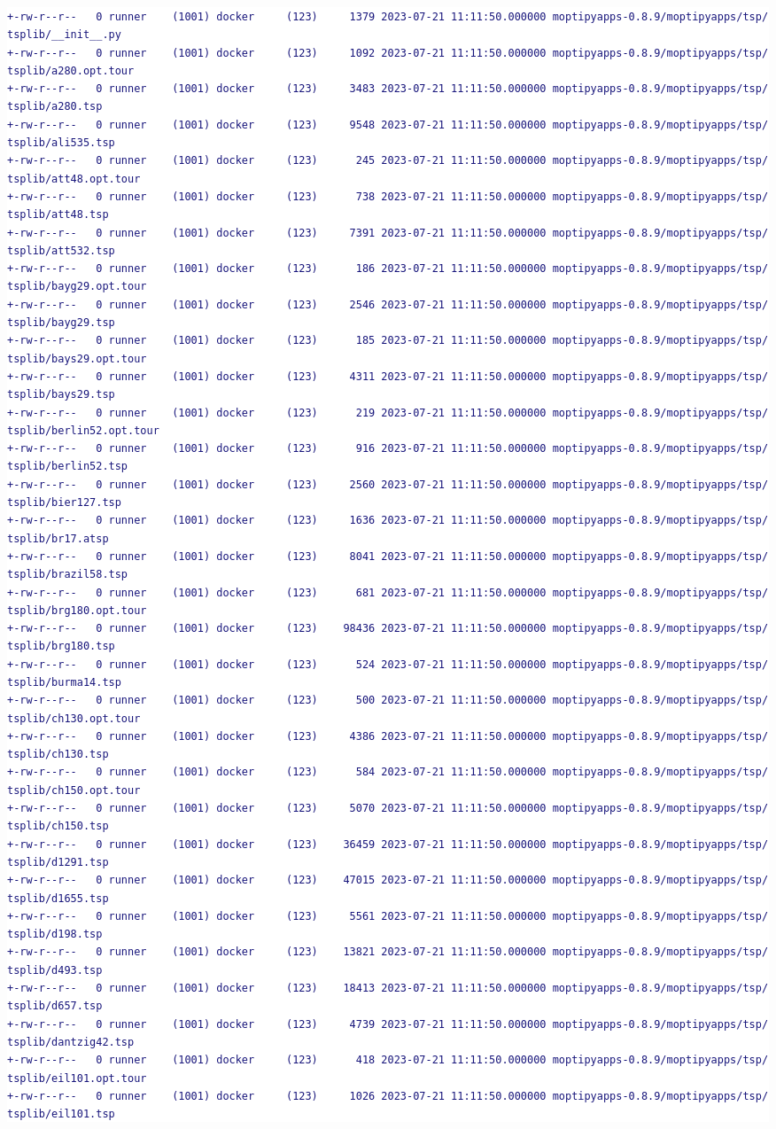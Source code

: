 ```diff
+-rw-r--r--   0 runner    (1001) docker     (123)     1379 2023-07-21 11:11:50.000000 moptipyapps-0.8.9/moptipyapps/tsp/tsplib/__init__.py
+-rw-r--r--   0 runner    (1001) docker     (123)     1092 2023-07-21 11:11:50.000000 moptipyapps-0.8.9/moptipyapps/tsp/tsplib/a280.opt.tour
+-rw-r--r--   0 runner    (1001) docker     (123)     3483 2023-07-21 11:11:50.000000 moptipyapps-0.8.9/moptipyapps/tsp/tsplib/a280.tsp
+-rw-r--r--   0 runner    (1001) docker     (123)     9548 2023-07-21 11:11:50.000000 moptipyapps-0.8.9/moptipyapps/tsp/tsplib/ali535.tsp
+-rw-r--r--   0 runner    (1001) docker     (123)      245 2023-07-21 11:11:50.000000 moptipyapps-0.8.9/moptipyapps/tsp/tsplib/att48.opt.tour
+-rw-r--r--   0 runner    (1001) docker     (123)      738 2023-07-21 11:11:50.000000 moptipyapps-0.8.9/moptipyapps/tsp/tsplib/att48.tsp
+-rw-r--r--   0 runner    (1001) docker     (123)     7391 2023-07-21 11:11:50.000000 moptipyapps-0.8.9/moptipyapps/tsp/tsplib/att532.tsp
+-rw-r--r--   0 runner    (1001) docker     (123)      186 2023-07-21 11:11:50.000000 moptipyapps-0.8.9/moptipyapps/tsp/tsplib/bayg29.opt.tour
+-rw-r--r--   0 runner    (1001) docker     (123)     2546 2023-07-21 11:11:50.000000 moptipyapps-0.8.9/moptipyapps/tsp/tsplib/bayg29.tsp
+-rw-r--r--   0 runner    (1001) docker     (123)      185 2023-07-21 11:11:50.000000 moptipyapps-0.8.9/moptipyapps/tsp/tsplib/bays29.opt.tour
+-rw-r--r--   0 runner    (1001) docker     (123)     4311 2023-07-21 11:11:50.000000 moptipyapps-0.8.9/moptipyapps/tsp/tsplib/bays29.tsp
+-rw-r--r--   0 runner    (1001) docker     (123)      219 2023-07-21 11:11:50.000000 moptipyapps-0.8.9/moptipyapps/tsp/tsplib/berlin52.opt.tour
+-rw-r--r--   0 runner    (1001) docker     (123)      916 2023-07-21 11:11:50.000000 moptipyapps-0.8.9/moptipyapps/tsp/tsplib/berlin52.tsp
+-rw-r--r--   0 runner    (1001) docker     (123)     2560 2023-07-21 11:11:50.000000 moptipyapps-0.8.9/moptipyapps/tsp/tsplib/bier127.tsp
+-rw-r--r--   0 runner    (1001) docker     (123)     1636 2023-07-21 11:11:50.000000 moptipyapps-0.8.9/moptipyapps/tsp/tsplib/br17.atsp
+-rw-r--r--   0 runner    (1001) docker     (123)     8041 2023-07-21 11:11:50.000000 moptipyapps-0.8.9/moptipyapps/tsp/tsplib/brazil58.tsp
+-rw-r--r--   0 runner    (1001) docker     (123)      681 2023-07-21 11:11:50.000000 moptipyapps-0.8.9/moptipyapps/tsp/tsplib/brg180.opt.tour
+-rw-r--r--   0 runner    (1001) docker     (123)    98436 2023-07-21 11:11:50.000000 moptipyapps-0.8.9/moptipyapps/tsp/tsplib/brg180.tsp
+-rw-r--r--   0 runner    (1001) docker     (123)      524 2023-07-21 11:11:50.000000 moptipyapps-0.8.9/moptipyapps/tsp/tsplib/burma14.tsp
+-rw-r--r--   0 runner    (1001) docker     (123)      500 2023-07-21 11:11:50.000000 moptipyapps-0.8.9/moptipyapps/tsp/tsplib/ch130.opt.tour
+-rw-r--r--   0 runner    (1001) docker     (123)     4386 2023-07-21 11:11:50.000000 moptipyapps-0.8.9/moptipyapps/tsp/tsplib/ch130.tsp
+-rw-r--r--   0 runner    (1001) docker     (123)      584 2023-07-21 11:11:50.000000 moptipyapps-0.8.9/moptipyapps/tsp/tsplib/ch150.opt.tour
+-rw-r--r--   0 runner    (1001) docker     (123)     5070 2023-07-21 11:11:50.000000 moptipyapps-0.8.9/moptipyapps/tsp/tsplib/ch150.tsp
+-rw-r--r--   0 runner    (1001) docker     (123)    36459 2023-07-21 11:11:50.000000 moptipyapps-0.8.9/moptipyapps/tsp/tsplib/d1291.tsp
+-rw-r--r--   0 runner    (1001) docker     (123)    47015 2023-07-21 11:11:50.000000 moptipyapps-0.8.9/moptipyapps/tsp/tsplib/d1655.tsp
+-rw-r--r--   0 runner    (1001) docker     (123)     5561 2023-07-21 11:11:50.000000 moptipyapps-0.8.9/moptipyapps/tsp/tsplib/d198.tsp
+-rw-r--r--   0 runner    (1001) docker     (123)    13821 2023-07-21 11:11:50.000000 moptipyapps-0.8.9/moptipyapps/tsp/tsplib/d493.tsp
+-rw-r--r--   0 runner    (1001) docker     (123)    18413 2023-07-21 11:11:50.000000 moptipyapps-0.8.9/moptipyapps/tsp/tsplib/d657.tsp
+-rw-r--r--   0 runner    (1001) docker     (123)     4739 2023-07-21 11:11:50.000000 moptipyapps-0.8.9/moptipyapps/tsp/tsplib/dantzig42.tsp
+-rw-r--r--   0 runner    (1001) docker     (123)      418 2023-07-21 11:11:50.000000 moptipyapps-0.8.9/moptipyapps/tsp/tsplib/eil101.opt.tour
+-rw-r--r--   0 runner    (1001) docker     (123)     1026 2023-07-21 11:11:50.000000 moptipyapps-0.8.9/moptipyapps/tsp/tsplib/eil101.tsp
```
